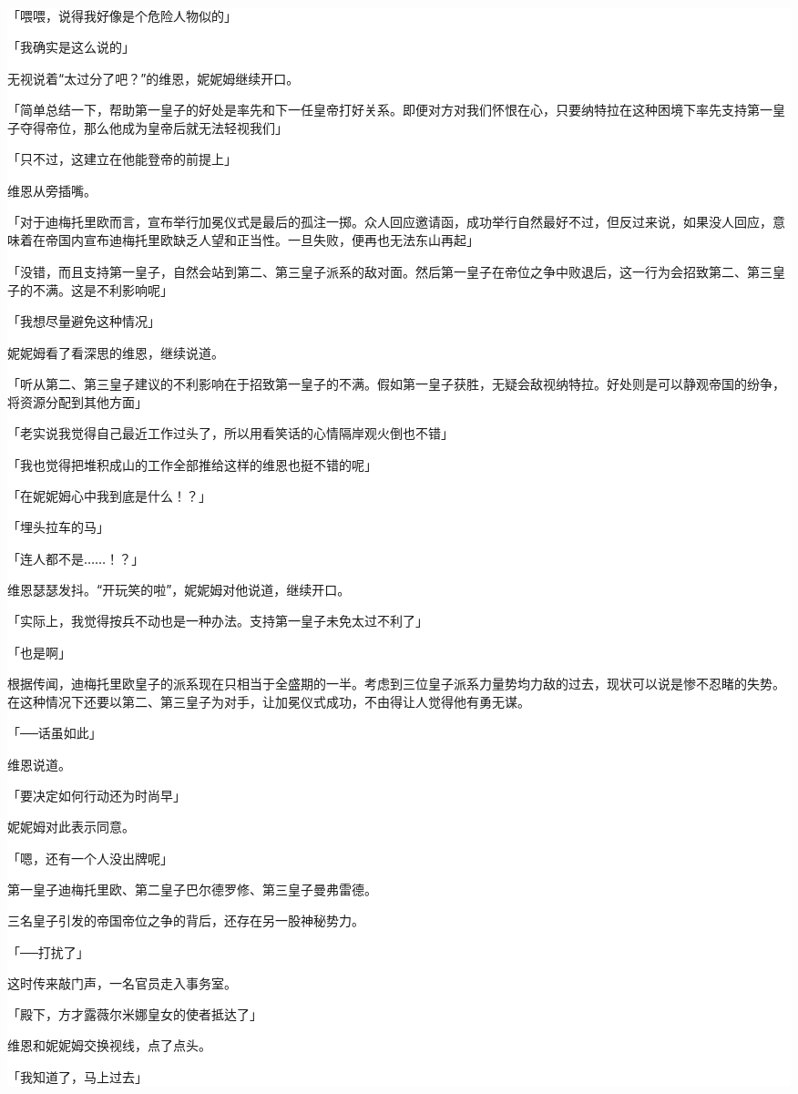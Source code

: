 「喂喂，说得我好像是个危险人物似的」

「我确实是这么说的」

无视说着“太过分了吧？”的维恩，妮妮姆继续开口。

「简单总结一下，帮助第一皇子的好处是率先和下一任皇帝打好关系。即便对方对我们怀恨在心，只要纳特拉在这种困境下率先支持第一皇子夺得帝位，那么他成为皇帝后就无法轻视我们」

「只不过，这建立在他能登帝的前提上」

维恩从旁插嘴。

「对于迪梅托里欧而言，宣布举行加冕仪式是最后的孤注一掷。众人回应邀请函，成功举行自然最好不过，但反过来说，如果没人回应，意味着在帝国内宣布迪梅托里欧缺乏人望和正当性。一旦失败，便再也无法东山再起」

「没错，而且支持第一皇子，自然会站到第二、第三皇子派系的敌对面。然后第一皇子在帝位之争中败退后，这一行为会招致第二、第三皇子的不满。这是不利影响呢」

「我想尽量避免这种情况」

妮妮姆看了看深思的维恩，继续说道。

「听从第二、第三皇子建议的不利影响在于招致第一皇子的不满。假如第一皇子获胜，无疑会敌视纳特拉。好处则是可以静观帝国的纷争，将资源分配到其他方面」

「老实说我觉得自己最近工作过头了，所以用看笑话的心情隔岸观火倒也不错」

「我也觉得把堆积成山的工作全部推给这样的维恩也挺不错的呢」

「在妮妮姆心中我到底是什么！？」

「埋头拉车的马」

「连人都不是……！？」

维恩瑟瑟发抖。“开玩笑的啦”，妮妮姆对他说道，继续开口。

「实际上，我觉得按兵不动也是一种办法。支持第一皇子未免太过不利了」

「也是啊」

根据传闻，迪梅托里欧皇子的派系现在只相当于全盛期的一半。考虑到三位皇子派系力量势均力敌的过去，现状可以说是惨不忍睹的失势。在这种情况下还要以第二、第三皇子为对手，让加冕仪式成功，不由得让人觉得他有勇无谋。

「──话虽如此」

维恩说道。

「要决定如何行动还为时尚早」

妮妮姆对此表示同意。

「嗯，还有一个人没出牌呢」

第一皇子迪梅托里欧、第二皇子巴尔德罗修、第三皇子曼弗雷德。

三名皇子引发的帝国帝位之争的背后，还存在另一股神秘势力。

「──打扰了」

这时传来敲门声，一名官员走入事务室。

「殿下，方才露薇尔米娜皇女的使者抵达了」

维恩和妮妮姆交换视线，点了点头。

「我知道了，马上过去」
